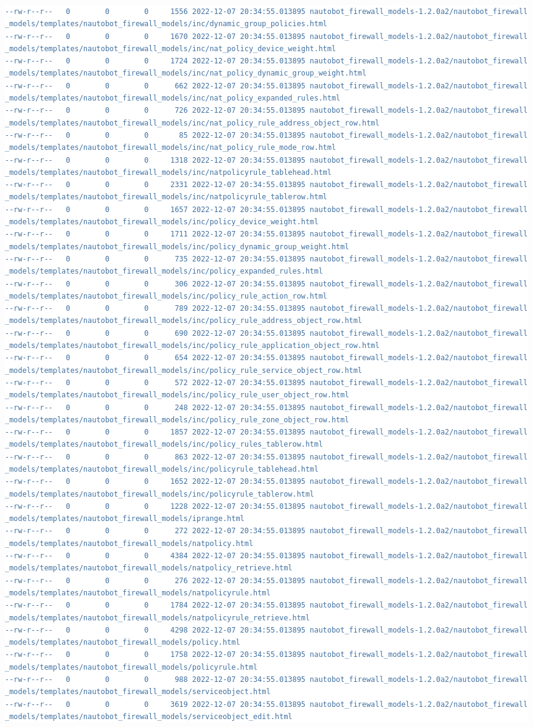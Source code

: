 ```diff
--rw-r--r--   0        0        0     1556 2022-12-07 20:34:55.013895 nautobot_firewall_models-1.2.0a2/nautobot_firewall_models/templates/nautobot_firewall_models/inc/dynamic_group_policies.html
--rw-r--r--   0        0        0     1670 2022-12-07 20:34:55.013895 nautobot_firewall_models-1.2.0a2/nautobot_firewall_models/templates/nautobot_firewall_models/inc/nat_policy_device_weight.html
--rw-r--r--   0        0        0     1724 2022-12-07 20:34:55.013895 nautobot_firewall_models-1.2.0a2/nautobot_firewall_models/templates/nautobot_firewall_models/inc/nat_policy_dynamic_group_weight.html
--rw-r--r--   0        0        0      662 2022-12-07 20:34:55.013895 nautobot_firewall_models-1.2.0a2/nautobot_firewall_models/templates/nautobot_firewall_models/inc/nat_policy_expanded_rules.html
--rw-r--r--   0        0        0      726 2022-12-07 20:34:55.013895 nautobot_firewall_models-1.2.0a2/nautobot_firewall_models/templates/nautobot_firewall_models/inc/nat_policy_rule_address_object_row.html
--rw-r--r--   0        0        0       85 2022-12-07 20:34:55.013895 nautobot_firewall_models-1.2.0a2/nautobot_firewall_models/templates/nautobot_firewall_models/inc/nat_policy_rule_mode_row.html
--rw-r--r--   0        0        0     1318 2022-12-07 20:34:55.013895 nautobot_firewall_models-1.2.0a2/nautobot_firewall_models/templates/nautobot_firewall_models/inc/natpolicyrule_tablehead.html
--rw-r--r--   0        0        0     2331 2022-12-07 20:34:55.013895 nautobot_firewall_models-1.2.0a2/nautobot_firewall_models/templates/nautobot_firewall_models/inc/natpolicyrule_tablerow.html
--rw-r--r--   0        0        0     1657 2022-12-07 20:34:55.013895 nautobot_firewall_models-1.2.0a2/nautobot_firewall_models/templates/nautobot_firewall_models/inc/policy_device_weight.html
--rw-r--r--   0        0        0     1711 2022-12-07 20:34:55.013895 nautobot_firewall_models-1.2.0a2/nautobot_firewall_models/templates/nautobot_firewall_models/inc/policy_dynamic_group_weight.html
--rw-r--r--   0        0        0      735 2022-12-07 20:34:55.013895 nautobot_firewall_models-1.2.0a2/nautobot_firewall_models/templates/nautobot_firewall_models/inc/policy_expanded_rules.html
--rw-r--r--   0        0        0      306 2022-12-07 20:34:55.013895 nautobot_firewall_models-1.2.0a2/nautobot_firewall_models/templates/nautobot_firewall_models/inc/policy_rule_action_row.html
--rw-r--r--   0        0        0      789 2022-12-07 20:34:55.013895 nautobot_firewall_models-1.2.0a2/nautobot_firewall_models/templates/nautobot_firewall_models/inc/policy_rule_address_object_row.html
--rw-r--r--   0        0        0      690 2022-12-07 20:34:55.013895 nautobot_firewall_models-1.2.0a2/nautobot_firewall_models/templates/nautobot_firewall_models/inc/policy_rule_application_object_row.html
--rw-r--r--   0        0        0      654 2022-12-07 20:34:55.013895 nautobot_firewall_models-1.2.0a2/nautobot_firewall_models/templates/nautobot_firewall_models/inc/policy_rule_service_object_row.html
--rw-r--r--   0        0        0      572 2022-12-07 20:34:55.013895 nautobot_firewall_models-1.2.0a2/nautobot_firewall_models/templates/nautobot_firewall_models/inc/policy_rule_user_object_row.html
--rw-r--r--   0        0        0      248 2022-12-07 20:34:55.013895 nautobot_firewall_models-1.2.0a2/nautobot_firewall_models/templates/nautobot_firewall_models/inc/policy_rule_zone_object_row.html
--rw-r--r--   0        0        0     1857 2022-12-07 20:34:55.013895 nautobot_firewall_models-1.2.0a2/nautobot_firewall_models/templates/nautobot_firewall_models/inc/policy_rules_tablerow.html
--rw-r--r--   0        0        0      863 2022-12-07 20:34:55.013895 nautobot_firewall_models-1.2.0a2/nautobot_firewall_models/templates/nautobot_firewall_models/inc/policyrule_tablehead.html
--rw-r--r--   0        0        0     1652 2022-12-07 20:34:55.013895 nautobot_firewall_models-1.2.0a2/nautobot_firewall_models/templates/nautobot_firewall_models/inc/policyrule_tablerow.html
--rw-r--r--   0        0        0     1228 2022-12-07 20:34:55.013895 nautobot_firewall_models-1.2.0a2/nautobot_firewall_models/templates/nautobot_firewall_models/iprange.html
--rw-r--r--   0        0        0      272 2022-12-07 20:34:55.013895 nautobot_firewall_models-1.2.0a2/nautobot_firewall_models/templates/nautobot_firewall_models/natpolicy.html
--rw-r--r--   0        0        0     4384 2022-12-07 20:34:55.013895 nautobot_firewall_models-1.2.0a2/nautobot_firewall_models/templates/nautobot_firewall_models/natpolicy_retrieve.html
--rw-r--r--   0        0        0      276 2022-12-07 20:34:55.013895 nautobot_firewall_models-1.2.0a2/nautobot_firewall_models/templates/nautobot_firewall_models/natpolicyrule.html
--rw-r--r--   0        0        0     1784 2022-12-07 20:34:55.013895 nautobot_firewall_models-1.2.0a2/nautobot_firewall_models/templates/nautobot_firewall_models/natpolicyrule_retrieve.html
--rw-r--r--   0        0        0     4298 2022-12-07 20:34:55.013895 nautobot_firewall_models-1.2.0a2/nautobot_firewall_models/templates/nautobot_firewall_models/policy.html
--rw-r--r--   0        0        0     1758 2022-12-07 20:34:55.013895 nautobot_firewall_models-1.2.0a2/nautobot_firewall_models/templates/nautobot_firewall_models/policyrule.html
--rw-r--r--   0        0        0      988 2022-12-07 20:34:55.013895 nautobot_firewall_models-1.2.0a2/nautobot_firewall_models/templates/nautobot_firewall_models/serviceobject.html
--rw-r--r--   0        0        0     3619 2022-12-07 20:34:55.013895 nautobot_firewall_models-1.2.0a2/nautobot_firewall_models/templates/nautobot_firewall_models/serviceobject_edit.html
```